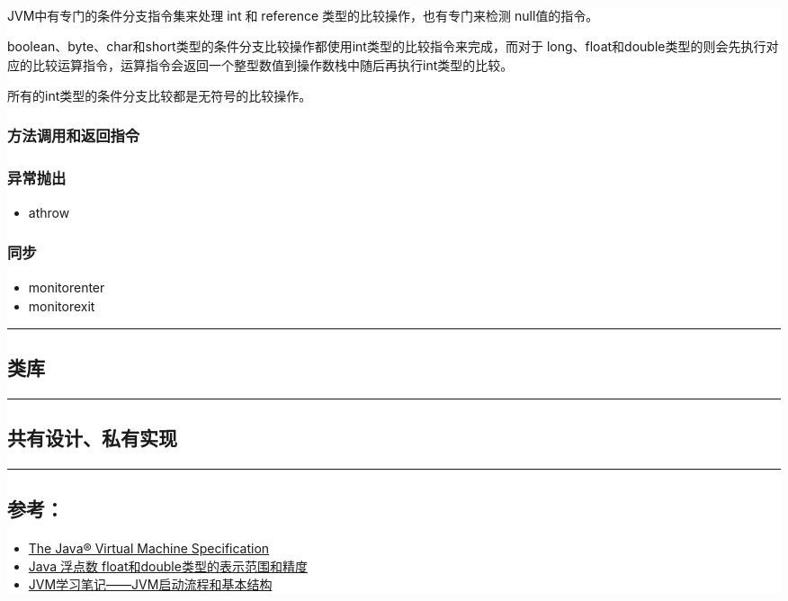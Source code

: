 JVM中有专门的条件分支指令集来处理 int 和 reference 类型的比较操作，也有专门来检测 null值的指令。

boolean、byte、char和short类型的条件分支比较操作都使用int类型的比较指令来完成，而对于 long、float和double类型的则会先执行对应的比较运算指令，运算指令会返回一个整型数值到操作数栈中随后再执行int类型的比较。

所有的int类型的条件分支比较都是无符号的比较操作。

### 方法调用和返回指令

### 异常抛出
- athrow

### 同步
- monitorenter
- monitorexit

---
## 类库
---
## 共有设计、私有实现
---

## 参考：
- [The Java® Virtual Machine Specification](https://docs.oracle.com/javase/specs/jvms/se14/html/jvms-2.html#jvms-2.11)
- [Java 浮点数 float和double类型的表示范围和精度](https://blog.csdn.net/zq602316498/article/details/41148063)
- [JVM学习笔记——JVM启动流程和基本结构](https://blog.csdn.net/lyhkmm/article/details/79609542)
